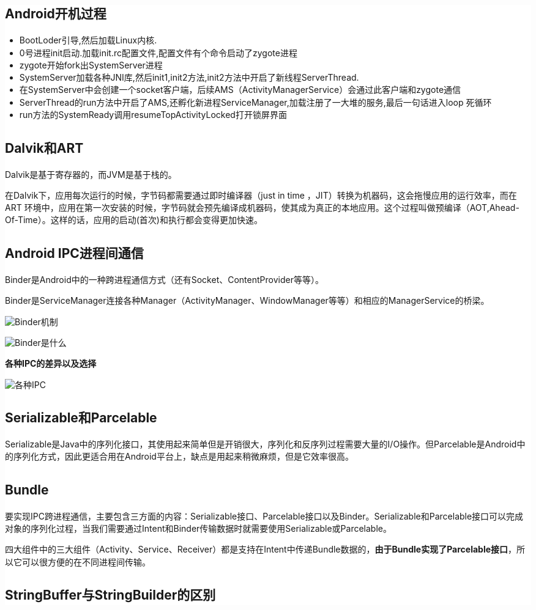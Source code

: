 

## Android开机过程

- BootLoder引导,然后加载Linux内核.
- 0号进程init启动.加载init.rc配置文件,配置文件有个命令启动了zygote进程
- zygote开始fork出SystemServer进程
- SystemServer加载各种JNI库,然后init1,init2方法,init2方法中开启了新线程ServerThread.
- 在SystemServer中会创建一个socket客户端，后续AMS（ActivityManagerService）会通过此客户端和zygote通信
- ServerThread的run方法中开启了AMS,还孵化新进程ServiceManager,加载注册了一大堆的服务,最后一句话进入loop 死循环
- run方法的SystemReady调用resumeTopActivityLocked打开锁屏界面

## Dalvik和ART

Dalvik是基于寄存器的，而JVM是基于栈的。

在Dalvik下，应用每次运行的时候，字节码都需要通过即时编译器（just in time ，JIT）转换为机器码，这会拖慢应用的运行效率，而在ART 环境中，应用在第一次安装的时候，字节码就会预先编译成机器码，使其成为真正的本地应用。这个过程叫做预编译（AOT,Ahead-Of-Time）。这样的话，应用的启动(首次)和执行都会变得更加快速。



## Android IPC进程间通信

Binder是Android中的一种跨进程通信方式（还有Socket、ContentProvider等等）。

Binder是ServiceManager连接各种Manager（ActivityManager、WindowManager等等）和相应的ManagerService的桥梁。

![Binder机制](http://hi.csdn.net/attachment/201107/19/0_13110996490rZN.gif)

![Binder是什么](http://upload-images.jianshu.io/upload_images/944365-45db4df339348b9b.png?imageMogr2/auto-orient/strip%7CimageView2/2/w/1240)

**各种IPC的差异以及选择**

![各种IPC](http://hujiaweibujidao.github.io/images/androidart_ipc.png)



## Serializable和Parcelable

Serializable是Java中的序列化接口，其使用起来简单但是开销很大，序列化和反序列过程需要大量的I/O操作。但Parcelable是Android中的序列化方式，因此更适合用在Android平台上，缺点是用起来稍微麻烦，但是它效率很高。



## Bundle

要实现IPC跨进程通信，主要包含三方面的内容：Serializable接口、Parcelable接口以及Binder。Serializable和Parcelable接口可以完成对象的序列化过程，当我们需要通过Intent和Binder传输数据时就需要使用Serializable或Parcelable。

四大组件中的三大组件（Activity、Service、Receiver）都是支持在Intent中传递Bundle数据的，**由于Bundle实现了Parcelable接口**，所以它可以很方便的在不同进程间传输。



## StringBuffer与StringBuilder的区别
